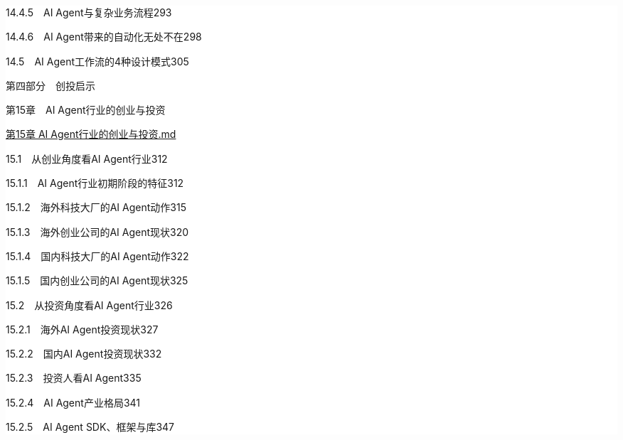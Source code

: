 14.4.5　AI Agent与复杂业务流程293



14.4.6　AI Agent带来的自动化无处不在298



14.5　AI Agent工作流的4种设计模式305







第四部分　创投启示



第15章　AI Agent行业的创业与投资



[第15章 AI Agent行业的创业与投资.md](%E7%AC%AC15%E7%AB%A0%20AI%20Agent%E8%A1%8C%E4%B8%9A%E7%9A%84%E5%88%9B%E4%B8%9A%E4%B8%8E%E6%8A%95%E8%B5%84.md)





15.1　从创业角度看AI Agent行业312



15.1.1　AI Agent行业初期阶段的特征312



15.1.2　海外科技大厂的AI Agent动作315



15.1.3　海外创业公司的AI Agent现状320



15.1.4　国内科技大厂的AI Agent动作322



15.1.5　国内创业公司的AI Agent现状325



15.2　从投资角度看AI Agent行业326



15.2.1　海外AI Agent投资现状327



15.2.2　国内AI Agent投资现状332



15.2.3　投资人看AI Agent335



15.2.4　AI Agent产业格局341



15.2.5　AI Agent SDK、框架与库347

